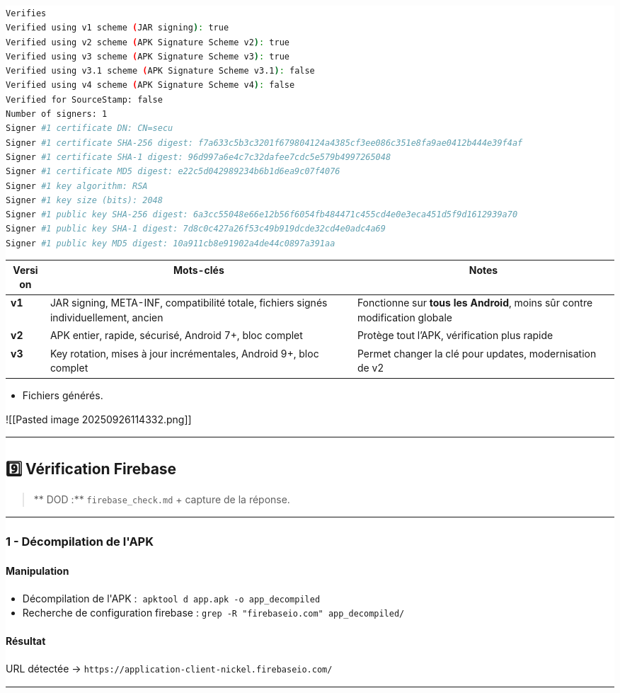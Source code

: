 ```bash
Verifies
Verified using v1 scheme (JAR signing): true
Verified using v2 scheme (APK Signature Scheme v2): true
Verified using v3 scheme (APK Signature Scheme v3): true
Verified using v3.1 scheme (APK Signature Scheme v3.1): false
Verified using v4 scheme (APK Signature Scheme v4): false
Verified for SourceStamp: false
Number of signers: 1
Signer #1 certificate DN: CN=secu
Signer #1 certificate SHA-256 digest: f7a633c5b3c3201f679804124a4385cf3ee086c351e8fa9ae0412b444e39f4af
Signer #1 certificate SHA-1 digest: 96d997a6e4c7c32dafee7cdc5e579b4997265048
Signer #1 certificate MD5 digest: e22c5d042989234b6b1d6ea9c07f4076
Signer #1 key algorithm: RSA
Signer #1 key size (bits): 2048
Signer #1 public key SHA-256 digest: 6a3cc55048e66e12b56f6054fb484471c455cd4e0e3eca451d5f9d1612939a70
Signer #1 public key SHA-1 digest: 7d8c0c427a26f53c49b919dcde32cd4e0adc4a69
Signer #1 public key MD5 digest: 10a911cb8e91902a4de44c0897a391aa
```

| Version | Mots-clés                                                                             | Notes                                                                      |
| ------- | ------------------------------------------------------------------------------------- | -------------------------------------------------------------------------- |
| **v1**  | JAR signing, META-INF, compatibilité totale, fichiers signés individuellement, ancien | Fonctionne sur **tous les Android**, moins sûr contre modification globale |
| **v2**  | APK entier, rapide, sécurisé, Android 7+, bloc complet                                | Protège tout l’APK, vérification plus rapide                               |
| **v3**  | Key rotation, mises à jour incrémentales, Android 9+, bloc complet                    | Permet changer la clé pour updates, modernisation de v2                    |

- Fichiers générés.

![[Pasted image 20250926114332.png]]

---

## 9️⃣ Vérification Firebase

> ** DOD :** `firebase_check.md` + capture de la réponse.

---

### 1 - Décompilation de l'APK

#### Manipulation

- Décompilation de l'APK :  `apktool d app.apk -o app_decompiled`
- Recherche de configuration firebase : `grep -R "firebaseio.com" app_decompiled/`

#### Résultat

URL détectée → `https://application-client-nickel.firebaseio.com/`

---
